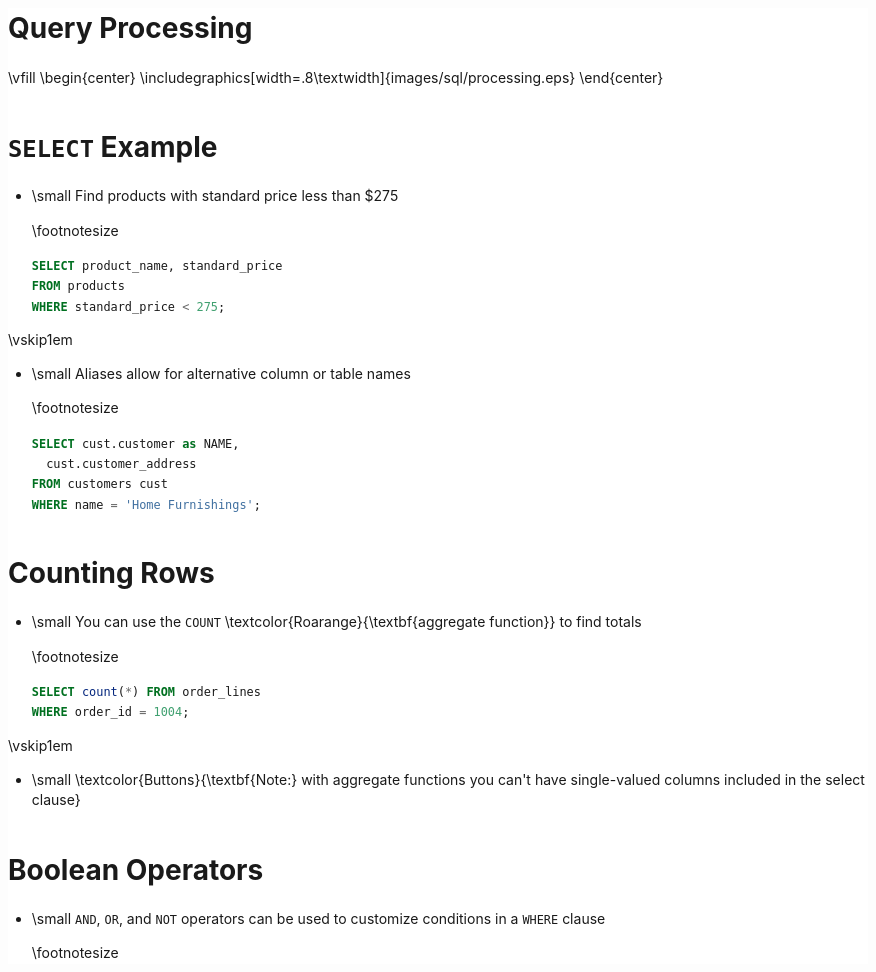 # Query Processing

\vfill
\begin{center}
\includegraphics[width=.8\textwidth]{images/sql/processing.eps}
\end{center}

# `SELECT` Example

* \small Find products with standard price less than \$275

  \footnotesize

  ```sql
  SELECT product_name, standard_price
  FROM products
  WHERE standard_price < 275;
  ```

\vskip1em

* \small Aliases allow for alternative column or table names

  \footnotesize

  ```sql
  SELECT cust.customer as NAME,
    cust.customer_address
  FROM customers cust
  WHERE name = 'Home Furnishings';
  ```

# Counting Rows

* \small You can use the `COUNT` \textcolor{Roarange}{\textbf{aggregate function}} to find totals

  \footnotesize

  ```sql
  SELECT count(*) FROM order_lines
  WHERE order_id = 1004;
  ```

\vskip1em

* \small \textcolor{Buttons}{\textbf{Note:} with aggregate functions you can't have single-valued columns included in the select clause}

# Boolean Operators

* \small `AND`, `OR`, and `NOT` operators can be used to customize conditions in a `WHERE` clause

  \footnotesize
